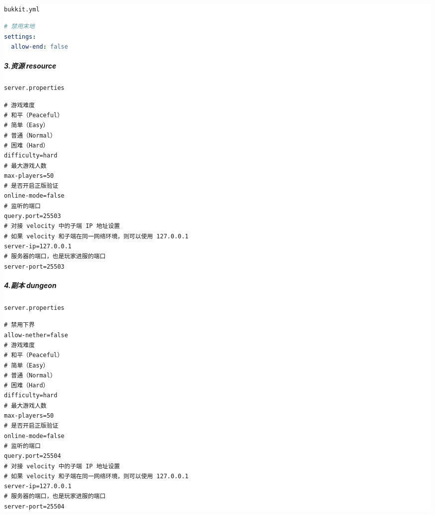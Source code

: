 ```properties
```

`bukkit.yml`

```yaml
# 禁用末地
settings:
  allow-end: false
```



##### 3.资源 resource

`server.properties`

```properties
# 游戏难度
# 和平（Peaceful）
# 简单（Easy）
# 普通（Normal）
# 困难（Hard）
difficulty=hard
# 最大游戏人数
max-players=50
# 是否开启正版验证
online-mode=false
# 监听的端口
query.port=25503
# 对接 velocity 中的子端 IP 地址设置
# 如果 velocity 和子端在同一网络环境，则可以使用 127.0.0.1
server-ip=127.0.0.1
# 服务器的端口，也是玩家进服的端口
server-port=25503
```



##### 4.副本 dungeon

`server.properties`

```properties
# 禁用下界
allow-nether=false
# 游戏难度
# 和平（Peaceful）
# 简单（Easy）
# 普通（Normal）
# 困难（Hard）
difficulty=hard
# 最大游戏人数
max-players=50
# 是否开启正版验证
online-mode=false
# 监听的端口
query.port=25504
# 对接 velocity 中的子端 IP 地址设置
# 如果 velocity 和子端在同一网络环境，则可以使用 127.0.0.1
server-ip=127.0.0.1
# 服务器的端口，也是玩家进服的端口
server-port=25504
```
